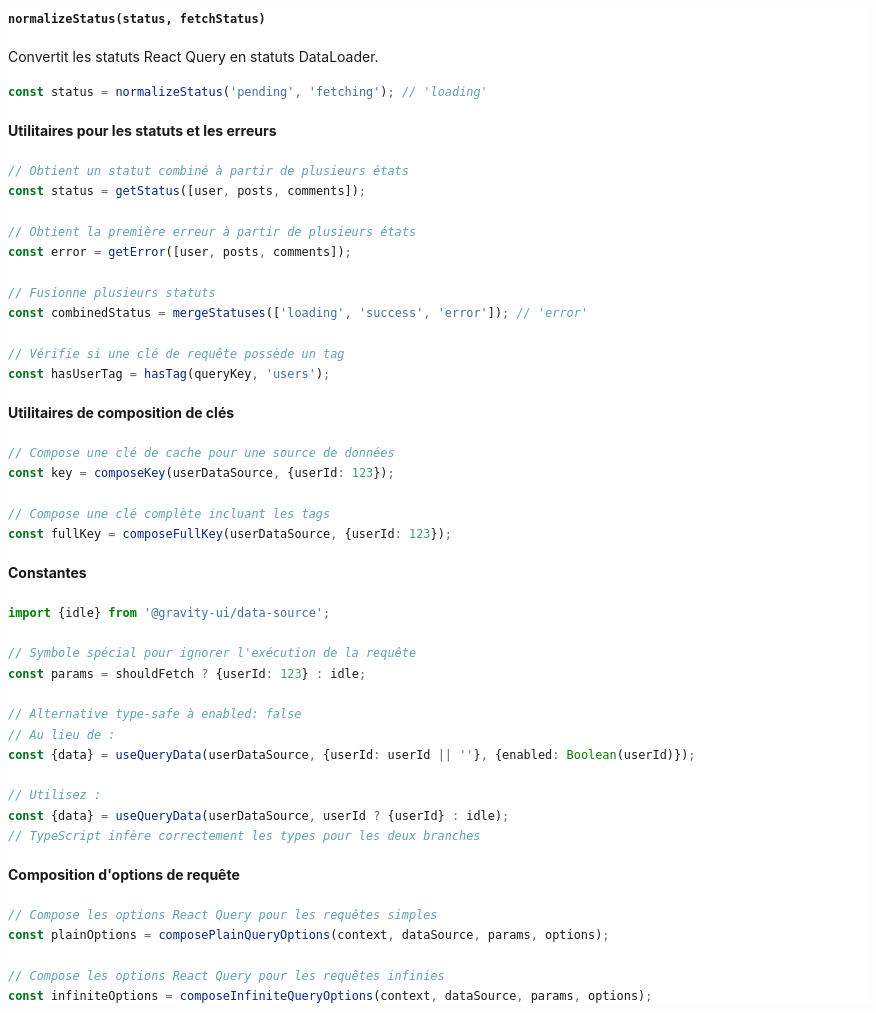 #### `normalizeStatus(status, fetchStatus)`

Convertit les statuts React Query en statuts DataLoader.

```ts
const status = normalizeStatus('pending', 'fetching'); // 'loading'
```

#### Utilitaires pour les statuts et les erreurs

```ts
// Obtient un statut combiné à partir de plusieurs états
const status = getStatus([user, posts, comments]);

// Obtient la première erreur à partir de plusieurs états
const error = getError([user, posts, comments]);

// Fusionne plusieurs statuts
const combinedStatus = mergeStatuses(['loading', 'success', 'error']); // 'error'

// Vérifie si une clé de requête possède un tag
const hasUserTag = hasTag(queryKey, 'users');
```

#### Utilitaires de composition de clés

```ts
// Compose une clé de cache pour une source de données
const key = composeKey(userDataSource, {userId: 123});

// Compose une clé complète incluant les tags
const fullKey = composeFullKey(userDataSource, {userId: 123});
```

#### Constantes

```ts
import {idle} from '@gravity-ui/data-source';

// Symbole spécial pour ignorer l'exécution de la requête
const params = shouldFetch ? {userId: 123} : idle;

// Alternative type-safe à enabled: false
// Au lieu de :
const {data} = useQueryData(userDataSource, {userId: userId || ''}, {enabled: Boolean(userId)});

// Utilisez :
const {data} = useQueryData(userDataSource, userId ? {userId} : idle);
// TypeScript infère correctement les types pour les deux branches
```

#### Composition d'options de requête

```ts
// Compose les options React Query pour les requêtes simples
const plainOptions = composePlainQueryOptions(context, dataSource, params, options);

// Compose les options React Query pour les requêtes infinies
const infiniteOptions = composeInfiniteQueryOptions(context, dataSource, params, options);
```
